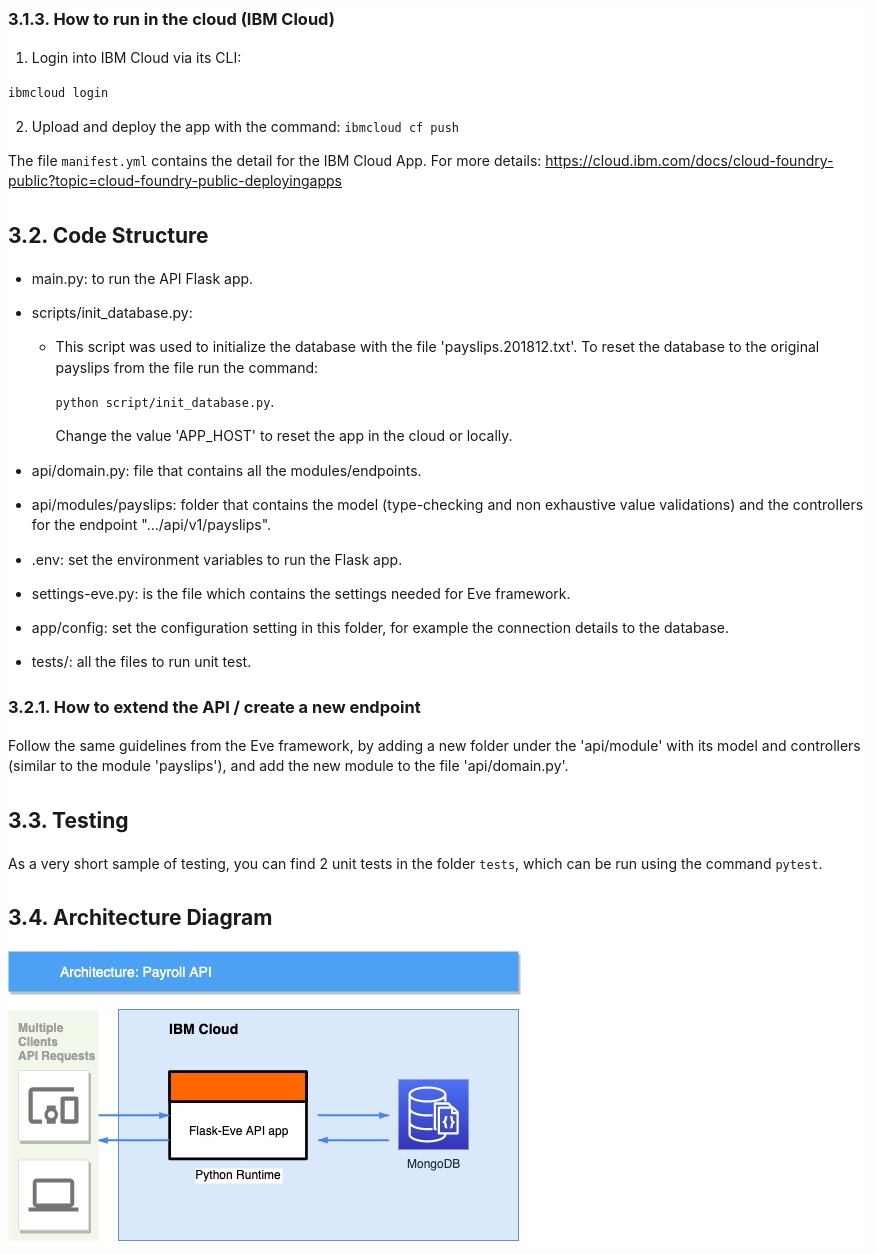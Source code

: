 ### 3.1.3. How to run in the cloud (IBM Cloud)

1. Login into IBM Cloud via its CLI:

`ibmcloud login`

2. Upload and deploy the app with the command:
   `ibmcloud cf push`

The file `manifest.yml` contains the detail for the IBM Cloud App. For more details: https://cloud.ibm.com/docs/cloud-foundry-public?topic=cloud-foundry-public-deployingapps

## 3.2. Code Structure

- main.py: to run the API Flask app.

- scripts/init_database.py:

  - This script was used to initialize the database with the file 'payslips.201812.txt'. To reset the database to the original payslips from the file run the command:

    `python script/init_database.py`.

    Change the value 'APP_HOST' to reset the app in the cloud or locally.

- api/domain.py: file that contains all the modules/endpoints.

- api/modules/payslips: folder that contains the model (type-checking and non exhaustive value validations) and the controllers for the endpoint ".../api/v1/payslips".

- .env: set the environment variables to run the Flask app.

- settings-eve.py: is the file which contains the settings needed for Eve framework.

- app/config: set the configuration setting in this folder, for example the connection details to the database.

- tests/: all the files to run unit test.

### 3.2.1. How to extend the API / create a new endpoint

Follow the same guidelines from the Eve framework, by adding a new folder under the 'api/module' with its model and controllers (similar to the module 'payslips'), and add the new module to the file 'api/domain.py'.

## 3.3. Testing

As a very short sample of testing, you can find 2 unit tests in the folder `tests`, which can be run using the command `pytest`.

## 3.4. Architecture Diagram

![chat-sample](docs/images/Architecture-Diagram.jpg)
